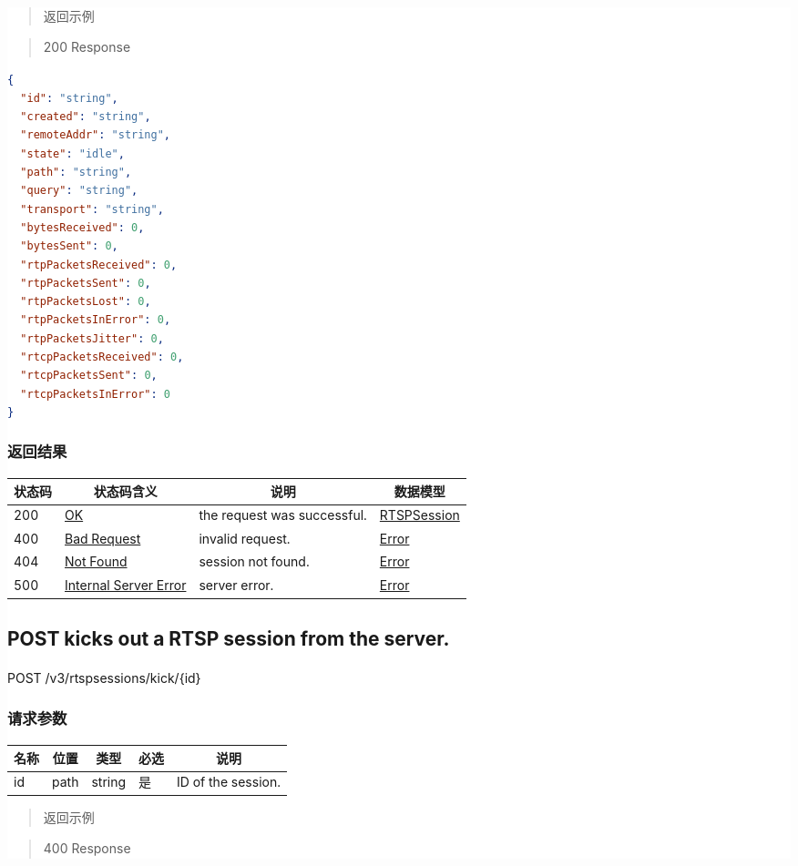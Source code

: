 > 返回示例

> 200 Response

```json
{
  "id": "string",
  "created": "string",
  "remoteAddr": "string",
  "state": "idle",
  "path": "string",
  "query": "string",
  "transport": "string",
  "bytesReceived": 0,
  "bytesSent": 0,
  "rtpPacketsReceived": 0,
  "rtpPacketsSent": 0,
  "rtpPacketsLost": 0,
  "rtpPacketsInError": 0,
  "rtpPacketsJitter": 0,
  "rtcpPacketsReceived": 0,
  "rtcpPacketsSent": 0,
  "rtcpPacketsInError": 0
}
```

### 返回结果

|状态码|状态码含义|说明|数据模型|
|---|---|---|---|
|200|[OK](https://tools.ietf.org/html/rfc7231#section-6.3.1)|the request was successful.|[RTSPSession](#schemartspsession)|
|400|[Bad Request](https://tools.ietf.org/html/rfc7231#section-6.5.1)|invalid request.|[Error](#schemaerror)|
|404|[Not Found](https://tools.ietf.org/html/rfc7231#section-6.5.4)|session not found.|[Error](#schemaerror)|
|500|[Internal Server Error](https://tools.ietf.org/html/rfc7231#section-6.6.1)|server error.|[Error](#schemaerror)|

<a id="opIdrtspSessionsKick"></a>

## POST kicks out a RTSP session from the server.

POST /v3/rtspsessions/kick/{id}

### 请求参数

|名称|位置|类型|必选|说明|
|---|---|---|---|---|
|id|path|string| 是 |ID of the session.|

> 返回示例

> 400 Response

